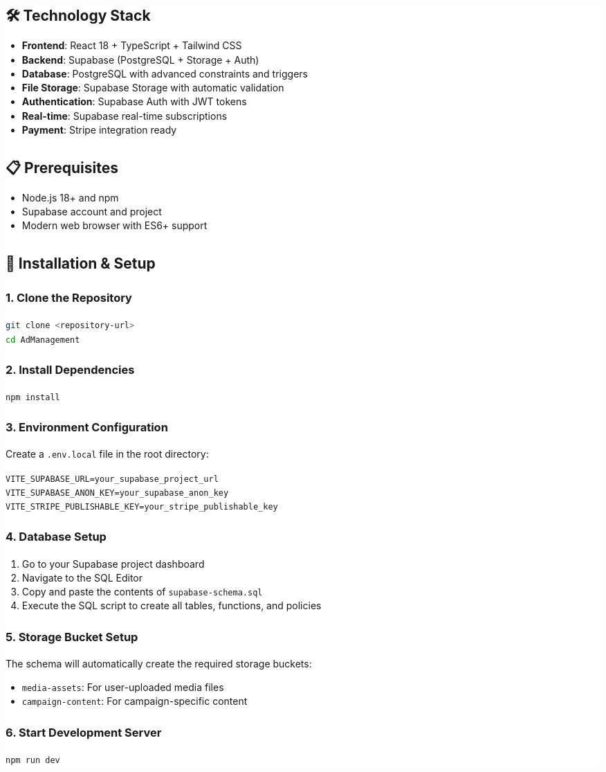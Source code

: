 ## 🛠️ Technology Stack

- **Frontend**: React 18 + TypeScript + Tailwind CSS
- **Backend**: Supabase (PostgreSQL + Storage + Auth)
- **Database**: PostgreSQL with advanced constraints and triggers
- **File Storage**: Supabase Storage with automatic validation
- **Authentication**: Supabase Auth with JWT tokens
- **Real-time**: Supabase real-time subscriptions
- **Payment**: Stripe integration ready

## 📋 Prerequisites

- Node.js 18+ and npm
- Supabase account and project
- Modern web browser with ES6+ support

## 🚀 Installation & Setup

### 1. Clone the Repository
```bash
git clone <repository-url>
cd AdManagement
```

### 2. Install Dependencies
```bash
npm install
```

### 3. Environment Configuration
Create a `.env.local` file in the root directory:
```env
VITE_SUPABASE_URL=your_supabase_project_url
VITE_SUPABASE_ANON_KEY=your_supabase_anon_key
VITE_STRIPE_PUBLISHABLE_KEY=your_stripe_publishable_key
```

### 4. Database Setup
1. Go to your Supabase project dashboard
2. Navigate to the SQL Editor
3. Copy and paste the contents of `supabase-schema.sql`
4. Execute the SQL script to create all tables, functions, and policies

### 5. Storage Bucket Setup
The schema will automatically create the required storage buckets:
- `media-assets`: For user-uploaded media files
- `campaign-content`: For campaign-specific content

### 6. Start Development Server
```bash
npm run dev
```
